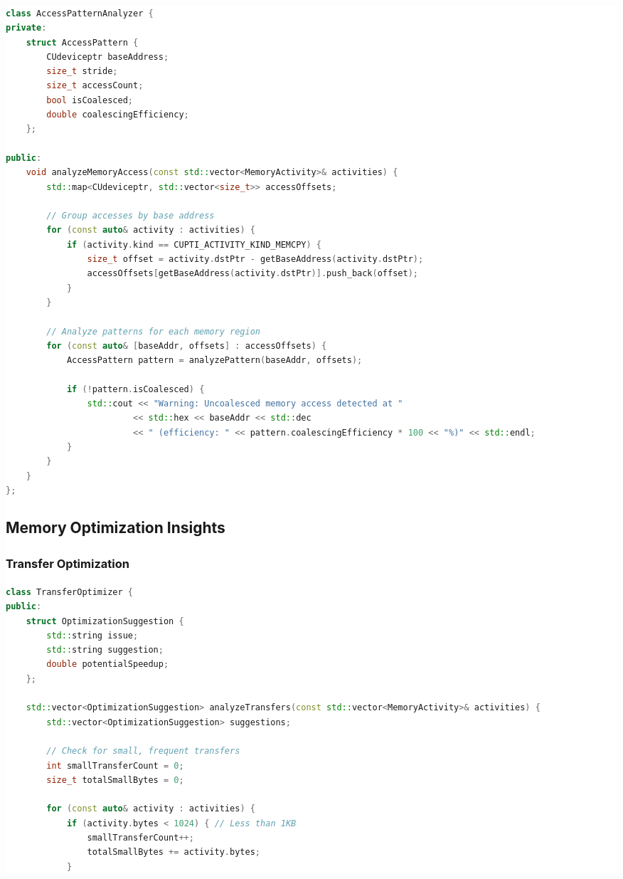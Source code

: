 ```cpp
class AccessPatternAnalyzer {
private:
    struct AccessPattern {
        CUdeviceptr baseAddress;
        size_t stride;
        size_t accessCount;
        bool isCoalesced;
        double coalescingEfficiency;
    };

public:
    void analyzeMemoryAccess(const std::vector<MemoryActivity>& activities) {
        std::map<CUdeviceptr, std::vector<size_t>> accessOffsets;
        
        // Group accesses by base address
        for (const auto& activity : activities) {
            if (activity.kind == CUPTI_ACTIVITY_KIND_MEMCPY) {
                size_t offset = activity.dstPtr - getBaseAddress(activity.dstPtr);
                accessOffsets[getBaseAddress(activity.dstPtr)].push_back(offset);
            }
        }
        
        // Analyze patterns for each memory region
        for (const auto& [baseAddr, offsets] : accessOffsets) {
            AccessPattern pattern = analyzePattern(baseAddr, offsets);
            
            if (!pattern.isCoalesced) {
                std::cout << "Warning: Uncoalesced memory access detected at " 
                         << std::hex << baseAddr << std::dec
                         << " (efficiency: " << pattern.coalescingEfficiency * 100 << "%)" << std::endl;
            }
        }
    }
};
```

## Memory Optimization Insights

### Transfer Optimization

```cpp
class TransferOptimizer {
public:
    struct OptimizationSuggestion {
        std::string issue;
        std::string suggestion;
        double potentialSpeedup;
    };
    
    std::vector<OptimizationSuggestion> analyzeTransfers(const std::vector<MemoryActivity>& activities) {
        std::vector<OptimizationSuggestion> suggestions;
        
        // Check for small, frequent transfers
        int smallTransferCount = 0;
        size_t totalSmallBytes = 0;
        
        for (const auto& activity : activities) {
            if (activity.bytes < 1024) { // Less than 1KB
                smallTransferCount++;
                totalSmallBytes += activity.bytes;
            }
```